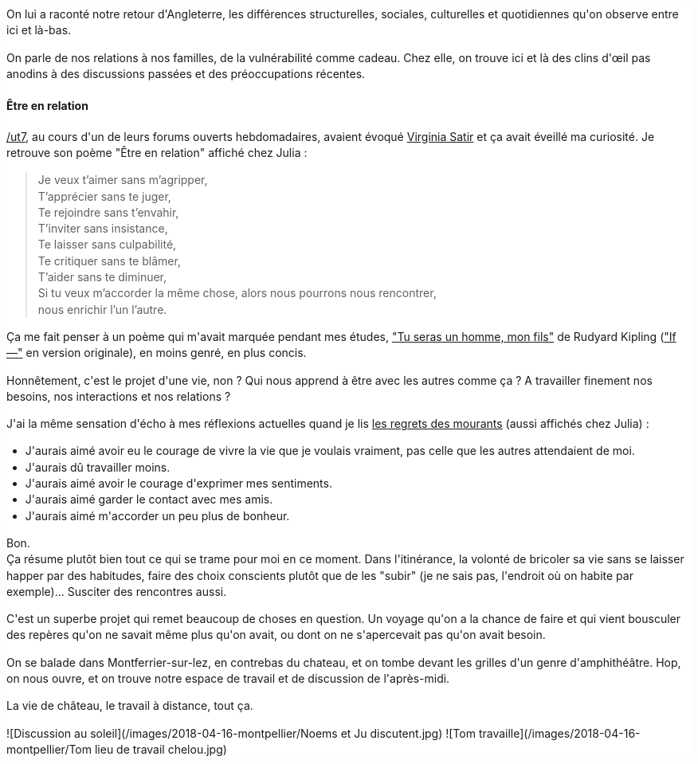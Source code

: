On lui a raconté notre retour d'Angleterre, les différences structurelles, sociales, culturelles et quotidiennes qu'on observe entre ici et là-bas.  

On parle de nos relations à nos familles, de la vulnérabilité comme cadeau.
Chez elle, on trouve ici et là des clins d'œil pas anodins à des discussions passées et des préoccupations récentes.

#### Être en relation

[/ut7](https://ut7.fr/), au cours d'un de leurs forums ouverts hebdomadaires, avaient évoqué [Virginia Satir](https://fr.wikipedia.org/wiki/Virginia_Satir) et ça avait éveillé ma curiosité. Je retrouve son poème "Être en relation" affiché chez Julia :

>Je veux t’aimer sans m’agripper,  
>T’apprécier sans te juger,  
>Te rejoindre sans t’envahir,  
>T’inviter sans insistance,  
>Te laisser sans culpabilité,  
>Te critiquer sans te blâmer,  
>T’aider sans te diminuer,  
>Si tu veux m’accorder la même chose, alors nous pourrons nous rencontrer,  
>nous enrichir l’un l’autre.  

Ça me fait penser à un poème qui m'avait marquée pendant mes études, ["Tu seras un homme, mon fils"](https://fr.wikisource.org/wiki/Si) de Rudyard Kipling (["If—"](https://en.wikipedia.org/wiki/If%E2%80%94) en version originale), en moins genré, en plus concis.

Honnêtement, c'est le projet d'une vie, non ? Qui nous apprend à être avec les autres comme ça ? A travailler finement nos besoins, nos interactions et nos relations ?

J'ai la même sensation d'écho à mes réflexions actuelles quand je lis [les regrets des mourants](https://www.huffingtonpost.fr/elisha-goldstein-phd/les-cinq-plus-grands-regr_b_3938922.html) (aussi affichés chez Julia) :
* J'aurais aimé avoir eu le courage de vivre la vie que je voulais vraiment, pas celle que les autres attendaient de moi.   
* J'aurais dû travailler moins.  
* J'aurais aimé avoir le courage d'exprimer mes sentiments.  
* J'aurais aimé garder le contact avec mes amis.  
* J'aurais aimé m'accorder un peu plus de bonheur.

Bon.  
Ça résume plutôt bien tout ce qui se trame pour moi en ce moment. Dans l'itinérance, la volonté de bricoler sa vie sans se laisser happer par des habitudes, faire des choix conscients plutôt que de les "subir" (je ne sais pas, l'endroit où on habite par exemple)... Susciter des rencontres aussi.

C'est un superbe projet qui remet beaucoup de choses en question. Un voyage qu'on a la chance de faire et qui vient bousculer des repères qu'on ne savait même plus qu'on avait, ou dont on ne s'apercevait pas qu'on avait besoin.

On se balade dans Montferrier-sur-lez, en contrebas du chateau, et on tombe devant les grilles d'un genre d'amphithéâtre. Hop, on nous ouvre, et on trouve notre espace de travail et de discussion de l'après-midi.

La vie de château, le travail à distance, tout ça.
<section class="gallery" markdown="span">
![Discussion au soleil](/images/2018-04-16-montpellier/Noems et Ju discutent.jpg)  
![Tom travaille](/images/2018-04-16-montpellier/Tom lieu de travail chelou.jpg)  
</section>
